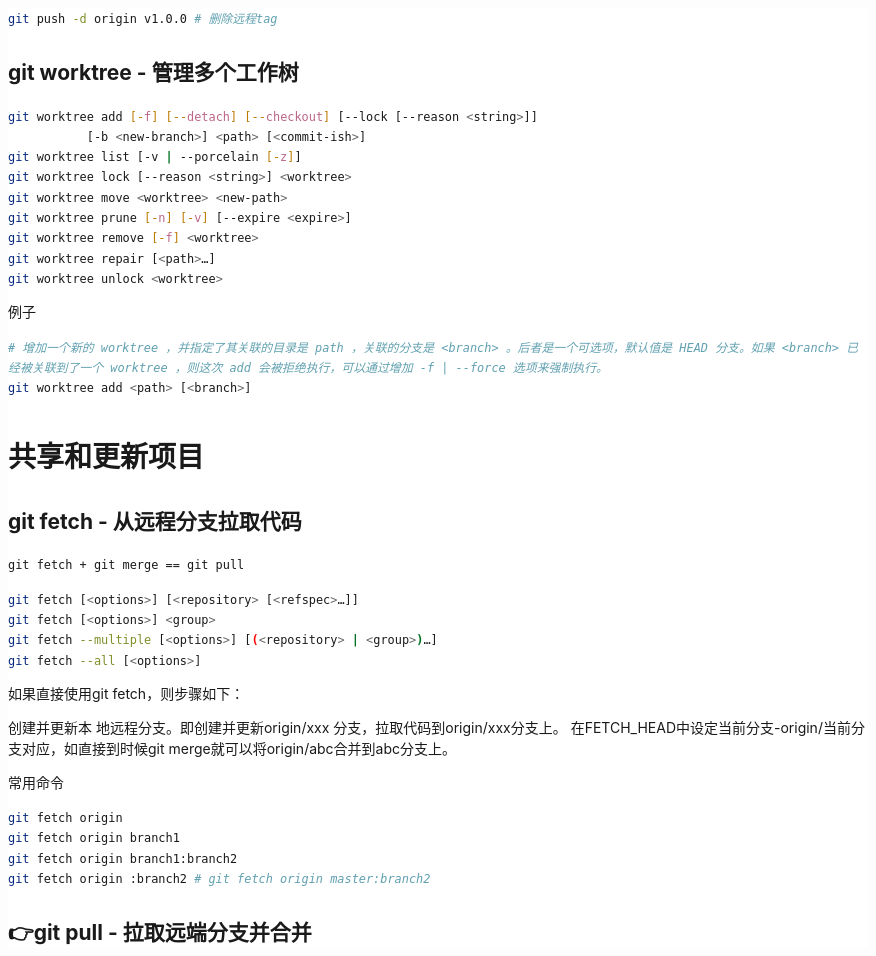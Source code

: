 ```bash
git push -d origin v1.0.0 # 删除远程tag
```

## git worktree - 管理多个工作树

```bash
git worktree add [-f] [--detach] [--checkout] [--lock [--reason <string>]]
		   [-b <new-branch>] <path> [<commit-ish>]
git worktree list [-v | --porcelain [-z]]
git worktree lock [--reason <string>] <worktree>
git worktree move <worktree> <new-path>
git worktree prune [-n] [-v] [--expire <expire>]
git worktree remove [-f] <worktree>
git worktree repair [<path>…]
git worktree unlock <worktree>
```

例子

```bash
# 增加一个新的 worktree ，并指定了其关联的目录是 path ，关联的分支是 <branch> 。后者是一个可选项，默认值是 HEAD 分支。如果 <branch> 已经被关联到了一个 worktree ，则这次 add 会被拒绝执行，可以通过增加 -f | --force 选项来强制执行。
git worktree add <path> [<branch>]
```

# 共享和更新项目

## git fetch - 从远程分支拉取代码

`git fetch + git merge == git pull`

```bash
git fetch [<options>] [<repository> [<refspec>…]]
git fetch [<options>] <group>
git fetch --multiple [<options>] [(<repository> | <group>)…]
git fetch --all [<options>]
```

如果直接使用git fetch，则步骤如下：

创建并更新本 地远程分支。即创建并更新origin/xxx 分支，拉取代码到origin/xxx分支上。
在FETCH_HEAD中设定当前分支-origin/当前分支对应，如直接到时候git merge就可以将origin/abc合并到abc分支上。

常用命令

```bash
git fetch origin
git fetch origin branch1
git fetch origin branch1:branch2
git fetch origin :branch2 # git fetch origin master:branch2
```

## :point_right:git pull - 拉取远端分支并合并
